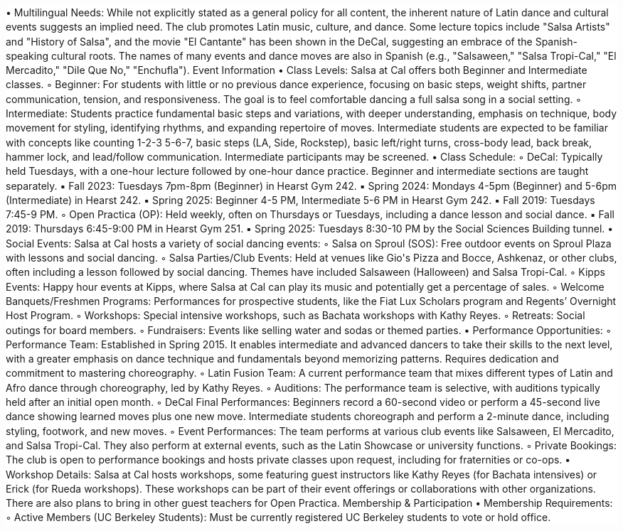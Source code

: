 • Multilingual Needs: While not explicitly stated as a general policy for all content, the inherent nature of Latin dance and cultural events suggests an implied need. The club promotes Latin music, culture, and dance. Some lecture topics include "Salsa Artists" and "History of Salsa", and the movie "El Cantante" has been shown in the DeCal, suggesting an embrace of the Spanish-speaking cultural roots. The names of many events and dance moves are also in Spanish (e.g., "Salsaween," "Salsa Tropi-Cal," "El Mercadito," "Dile Que No," "Enchufla").
Event Information
• Class Levels: Salsa at Cal offers both Beginner and Intermediate classes.
    ◦ Beginner: For students with little or no previous dance experience, focusing on basic steps, weight shifts, partner communication, tension, and responsiveness. The goal is to feel comfortable dancing a full salsa song in a social setting.
    ◦ Intermediate: Students practice fundamental basic steps and variations, with deeper understanding, emphasis on technique, body movement for styling, identifying rhythms, and expanding repertoire of moves. Intermediate students are expected to be familiar with concepts like counting 1-2-3 5-6-7, basic steps (LA, Side, Rockstep), basic left/right turns, cross-body lead, back break, hammer lock, and lead/follow communication. Intermediate participants may be screened.
• Class Schedule:
    ◦ DeCal: Typically held Tuesdays, with a one-hour lecture followed by one-hour dance practice. Beginner and intermediate sections are taught separately.
        ▪ Fall 2023: Tuesdays 7pm-8pm (Beginner) in Hearst Gym 242.
        ▪ Spring 2024: Mondays 4-5pm (Beginner) and 5-6pm (Intermediate) in Hearst 242.
        ▪ Spring 2025: Beginner 4-5 PM, Intermediate 5-6 PM in Hearst Gym 242.
        ▪ Fall 2019: Tuesdays 7:45-9 PM.
    ◦ Open Practica (OP): Held weekly, often on Thursdays or Tuesdays, including a dance lesson and social dance.
        ▪ Fall 2019: Thursdays 6:45-9:00 PM in Hearst Gym 251.
        ▪ Spring 2025: Tuesdays 8:30-10 PM by the Social Sciences Building tunnel.
• Social Events: Salsa at Cal hosts a variety of social dancing events:
    ◦ Salsa on Sproul (SOS): Free outdoor events on Sproul Plaza with lessons and social dancing.
    ◦ Salsa Parties/Club Events: Held at venues like Gio's Pizza and Bocce, Ashkenaz, or other clubs, often including a lesson followed by social dancing. Themes have included Salsaween (Halloween) and Salsa Tropi-Cal.
    ◦ Kipps Events: Happy hour events at Kipps, where Salsa at Cal can play its music and potentially get a percentage of sales.
    ◦ Welcome Banquets/Freshmen Programs: Performances for prospective students, like the Fiat Lux Scholars program and Regents’ Overnight Host Program.
    ◦ Workshops: Special intensive workshops, such as Bachata workshops with Kathy Reyes.
    ◦ Retreats: Social outings for board members.
    ◦ Fundraisers: Events like selling water and sodas or themed parties.
• Performance Opportunities:
    ◦ Performance Team: Established in Spring 2015. It enables intermediate and advanced dancers to take their skills to the next level, with a greater emphasis on dance technique and fundamentals beyond memorizing patterns. Requires dedication and commitment to mastering choreography.
    ◦ Latin Fusion Team: A current performance team that mixes different types of Latin and Afro dance through choreography, led by Kathy Reyes.
    ◦ Auditions: The performance team is selective, with auditions typically held after an initial open month.
    ◦ DeCal Final Performances: Beginners record a 60-second video or perform a 45-second live dance showing learned moves plus one new move. Intermediate students choreograph and perform a 2-minute dance, including styling, footwork, and new moves.
    ◦ Event Performances: The team performs at various club events like Salsaween, El Mercadito, and Salsa Tropi-Cal. They also perform at external events, such as the Latin Showcase or university functions.
    ◦ Private Bookings: The club is open to performance bookings and hosts private classes upon request, including for fraternities or co-ops.
• Workshop Details: Salsa at Cal hosts workshops, some featuring guest instructors like Kathy Reyes (for Bachata intensives) or Erick (for Rueda workshops). These workshops can be part of their event offerings or collaborations with other organizations. There are also plans to bring in other guest teachers for Open Practica.
Membership & Participation
• Membership Requirements:
    ◦ Active Members (UC Berkeley Students): Must be currently registered UC Berkeley students to vote or hold office.